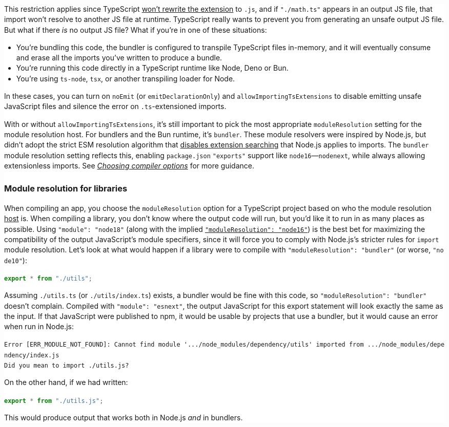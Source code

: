 This restriction applies since TypeScript [won’t rewrite the extension](#module-specifiers-are-not-transformed) to `.js`, and if `"./math.ts"` appears in an output JS file, that import won’t resolve to another JS file at runtime. TypeScript really wants to prevent you from generating an unsafe output JS file. But what if there _is_ no output JS file? What if you’re in one of these situations:

- You’re bundling this code, the bundler is configured to transpile TypeScript files in-memory, and it will eventually consume and erase all the imports you’ve written to produce a bundle.
- You’re running this code directly in a TypeScript runtime like Node, Deno or Bun.
- You’re using `ts-node`, `tsx`, or another transpiling loader for Node.

In these cases, you can turn on `noEmit` (or `emitDeclarationOnly`) and `allowImportingTsExtensions` to disable emitting unsafe JavaScript files and silence the error on `.ts`-extensioned imports.

With or without `allowImportingTsExtensions`, it’s still important to pick the most appropriate `moduleResolution` setting for the module resolution host. For bundlers and the Bun runtime, it’s `bundler`. These module resolvers were inspired by Node.js, but didn’t adopt the strict ESM resolution algorithm that [disables extension searching](#extension-searching-and-directory-index-files) that Node.js applies to imports. The `bundler` module resolution setting reflects this, enabling `package.json` `"exports"` support like `node16`—`nodenext`, while always allowing extensionless imports. See [_Choosing compiler options_](/docs/handbook/modules/guides/choosing-compiler-options.html) for more guidance.

### Module resolution for libraries

When compiling an app, you choose the `moduleResolution` option for a TypeScript project based on who the module resolution [host](#module-resolution-is-host-defined) is. When compiling a library, you don’t know where the output code will run, but you’d like it to run in as many places as possible. Using `"module": "node18"` (along with the implied [`"moduleResolution": "node16"`](/docs/handbook/modules/reference.html#node16-nodenext-1)) is the best bet for maximizing the compatibility of the output JavaScript’s module specifiers, since it will force you to comply with Node.js’s stricter rules for `import` module resolution. Let’s look at what would happen if a library were to compile with `"moduleResolution": "bundler"` (or worse, `"node10"`):

```ts
export * from "./utils";
```

Assuming `./utils.ts` (or `./utils/index.ts`) exists, a bundler would be fine with this code, so `"moduleResolution": "bundler"` doesn’t complain. Compiled with `"module": "esnext"`, the output JavaScript for this export statement will look exactly the same as the input. If that JavaScript were published to npm, it would be usable by projects that use a bundler, but it would cause an error when run in Node.js:

```
Error [ERR_MODULE_NOT_FOUND]: Cannot find module '.../node_modules/dependency/utils' imported from .../node_modules/dependency/index.js
Did you mean to import ./utils.js?
```

On the other hand, if we had written:

```ts
export * from "./utils.js";
```

This would produce output that works both in Node.js _and_ in bundlers.


[^1]: In Node.js v20.19.0 and later, a `require` of an ES module is allowed, but only if the resolved module and its top-level imports don’t use top-level `await`. TypeScript does not try to enforce this rule, as it lacks the ability to tell from a declaration file whether the corresponding JavaScript file contains top-level `await`.